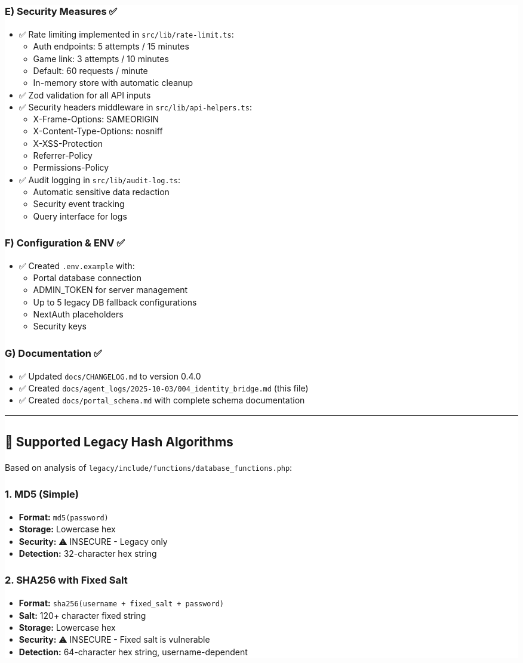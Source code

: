 ### E) Security Measures ✅
- ✅ Rate limiting implemented in `src/lib/rate-limit.ts`:
  - Auth endpoints: 5 attempts / 15 minutes
  - Game link: 3 attempts / 10 minutes
  - Default: 60 requests / minute
  - In-memory store with automatic cleanup
- ✅ Zod validation for all API inputs
- ✅ Security headers middleware in `src/lib/api-helpers.ts`:
  - X-Frame-Options: SAMEORIGIN
  - X-Content-Type-Options: nosniff
  - X-XSS-Protection
  - Referrer-Policy
  - Permissions-Policy
- ✅ Audit logging in `src/lib/audit-log.ts`:
  - Automatic sensitive data redaction
  - Security event tracking
  - Query interface for logs

### F) Configuration & ENV ✅
- ✅ Created `.env.example` with:
  - Portal database connection
  - ADMIN_TOKEN for server management
  - Up to 5 legacy DB fallback configurations
  - NextAuth placeholders
  - Security keys

### G) Documentation ✅
- ✅ Updated `docs/CHANGELOG.md` to version 0.4.0
- ✅ Created `docs/agent_logs/2025-10-03/004_identity_bridge.md` (this file)
- ✅ Created `docs/portal_schema.md` with complete schema documentation

---

## 🔐 Supported Legacy Hash Algorithms

Based on analysis of `legacy/include/functions/database_functions.php`:

### 1. MD5 (Simple)
- **Format:** `md5(password)`
- **Storage:** Lowercase hex
- **Security:** ⚠️ INSECURE - Legacy only
- **Detection:** 32-character hex string

### 2. SHA256 with Fixed Salt
- **Format:** `sha256(username + fixed_salt + password)`
- **Salt:** 120+ character fixed string
- **Storage:** Lowercase hex
- **Security:** ⚠️ INSECURE - Fixed salt is vulnerable
- **Detection:** 64-character hex string, username-dependent
